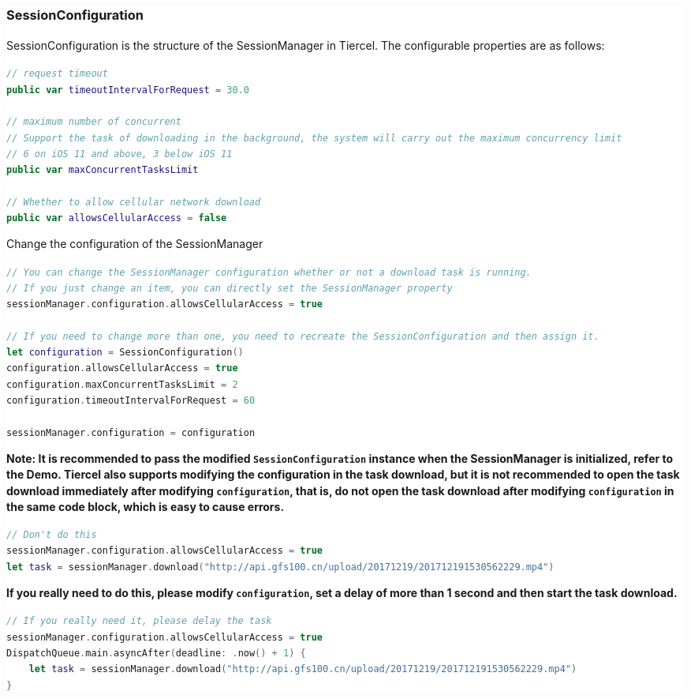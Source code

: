 


### SessionConfiguration

SessionConfiguration is the structure of the SessionManager in Tiercel. The configurable properties are as follows:

```swift
// request timeout
public var timeoutIntervalForRequest = 30.0

// maximum number of concurrent
// Support the task of downloading in the background, the system will carry out the maximum concurrency limit
// 6 on iOS 11 and above, 3 below iOS 11
public var maxConcurrentTasksLimit

// Whether to allow cellular network download
public var allowsCellularAccess = false
```


Change the configuration of the SessionManager

```swift
// You can change the SessionManager configuration whether or not a download task is running.
// If you just change an item, you can directly set the SessionManager property
sessionManager.configuration.allowsCellularAccess = true

// If you need to change more than one, you need to recreate the SessionConfiguration and then assign it.
let configuration = SessionConfiguration()
configuration.allowsCellularAccess = true
configuration.maxConcurrentTasksLimit = 2
configuration.timeoutIntervalForRequest = 60

sessionManager.configuration = configuration
```


**Note: It is recommended to pass the modified `SessionConfiguration` instance when the SessionManager is initialized, refer to the Demo. Tiercel also supports modifying the configuration in the task download, but it is not recommended to open the task download immediately after modifying `configuration`, that is, do not open the task download after modifying `configuration` in the same code block, which is easy to cause errors.**

```swift
// Don't do this
sessionManager.configuration.allowsCellularAccess = true
let task = sessionManager.download("http://api.gfs100.cn/upload/20171219/201712191530562229.mp4")
```

**If you really need to do this, please modify `configuration`, set a delay of more than 1 second and then start the task download.**

```swift
// If you really need it, please delay the task
sessionManager.configuration.allowsCellularAccess = true
DispatchQueue.main.asyncAfter(deadline: .now() + 1) {
    let task = sessionManager.download("http://api.gfs100.cn/upload/20171219/201712191530562229.mp4")
}
```
